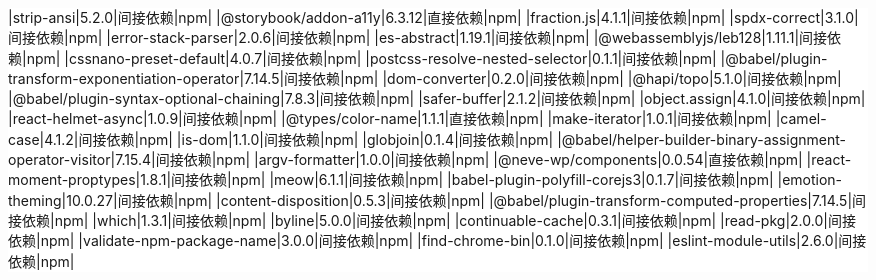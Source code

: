 |strip-ansi|5.2.0|间接依赖|npm|
|@storybook/addon-a11y|6.3.12|直接依赖|npm|
|fraction.js|4.1.1|间接依赖|npm|
|spdx-correct|3.1.0|间接依赖|npm|
|error-stack-parser|2.0.6|间接依赖|npm|
|es-abstract|1.19.1|间接依赖|npm|
|@webassemblyjs/leb128|1.11.1|间接依赖|npm|
|cssnano-preset-default|4.0.7|间接依赖|npm|
|postcss-resolve-nested-selector|0.1.1|间接依赖|npm|
|@babel/plugin-transform-exponentiation-operator|7.14.5|间接依赖|npm|
|dom-converter|0.2.0|间接依赖|npm|
|@hapi/topo|5.1.0|间接依赖|npm|
|@babel/plugin-syntax-optional-chaining|7.8.3|间接依赖|npm|
|safer-buffer|2.1.2|间接依赖|npm|
|object.assign|4.1.0|间接依赖|npm|
|react-helmet-async|1.0.9|间接依赖|npm|
|@types/color-name|1.1.1|直接依赖|npm|
|make-iterator|1.0.1|间接依赖|npm|
|camel-case|4.1.2|间接依赖|npm|
|is-dom|1.1.0|间接依赖|npm|
|globjoin|0.1.4|间接依赖|npm|
|@babel/helper-builder-binary-assignment-operator-visitor|7.15.4|间接依赖|npm|
|argv-formatter|1.0.0|间接依赖|npm|
|@neve-wp/components|0.0.54|直接依赖|npm|
|react-moment-proptypes|1.8.1|间接依赖|npm|
|meow|6.1.1|间接依赖|npm|
|babel-plugin-polyfill-corejs3|0.1.7|间接依赖|npm|
|emotion-theming|10.0.27|间接依赖|npm|
|content-disposition|0.5.3|间接依赖|npm|
|@babel/plugin-transform-computed-properties|7.14.5|间接依赖|npm|
|which|1.3.1|间接依赖|npm|
|byline|5.0.0|间接依赖|npm|
|continuable-cache|0.3.1|间接依赖|npm|
|read-pkg|2.0.0|间接依赖|npm|
|validate-npm-package-name|3.0.0|间接依赖|npm|
|find-chrome-bin|0.1.0|间接依赖|npm|
|eslint-module-utils|2.6.0|间接依赖|npm|